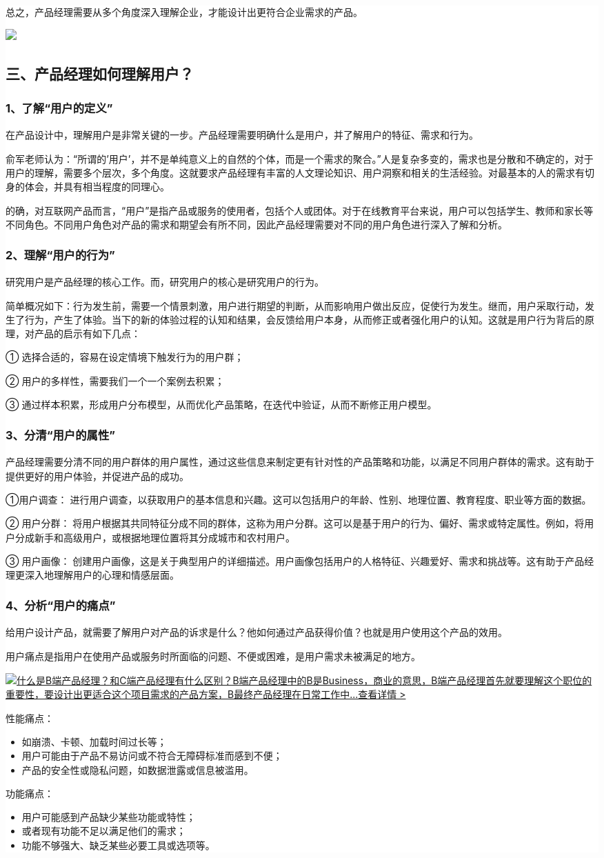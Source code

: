 总之，产品经理需要从多个角度深入理解企业，才能设计出更符合企业需求的产品。

![](https://image.woshipm.com/2023/12/12/773ff0d6-98cb-11ee-971a-00163e142b65.png)

## 三、产品经理如何理解用户？

### 1、了解“用户的定义”

在产品设计中，理解用户是非常关键的一步。产品经理需要明确什么是用户，并了解用户的特征、需求和行为。

俞军老师认为：“所谓的’用户’，并不是单纯意义上的自然的个体，而是一个需求的聚合。”人是复杂多变的，需求也是分散和不确定的，对于用户的理解，需要多个层次，多个角度。这就要求产品经理有丰富的人文理论知识、用户洞察和相关的生活经验。对最基本的人的需求有切身的体会，并具有相当程度的同理心。

的确，对互联网产品而言，“用户”是指产品或服务的使用者，包括个人或团体。对于在线教育平台来说，用户可以包括学生、教师和家长等不同角色。不同用户角色对产品的需求和期望会有所不同，因此产品经理需要对不同的用户角色进行深入了解和分析。

### 2、理解“用户的行为”

研究用户是产品经理的核心工作。而，研究用户的核心是研究用户的行为。

简单概况如下：行为发生前，需要一个情景刺激，用户进行期望的判断，从而影响用户做出反应，促使行为发生。继而，用户采取行动，发生了行为，产生了体验。当下的新的体验过程的认知和结果，会反馈给用户本身，从而修正或者强化用户的认知。这就是用户行为背后的原理，对产品的启示有如下几点：

① 选择合适的，容易在设定情境下触发行为的用户群；

② 用户的多样性，需要我们一个一个案例去积累；

③ 通过样本积累，形成用户分布模型，从而优化产品策略，在迭代中验证，从而不断修正用户模型。

### 3、分清“用户的属性”

产品经理需要分清不同的用户群体的用户属性，通过这些信息来制定更有针对性的产品策略和功能，以满足不同用户群体的需求。这有助于提供更好的用户体验，并促进产品的成功。

①用户调查： 进行用户调查，以获取用户的基本信息和兴趣。这可以包括用户的年龄、性别、地理位置、教育程度、职业等方面的数据。

② 用户分群： 将用户根据其共同特征分成不同的群体，这称为用户分群。这可以是基于用户的行为、偏好、需求或特定属性。例如，将用户分成新手和高级用户，或根据地理位置将其分成城市和农村用户。

③ 用户画像： 创建用户画像，这是关于典型用户的详细描述。用户画像包括用户的人格特征、兴趣爱好、需求和挑战等。这有助于产品经理更深入地理解用户的心理和情感层面。

### 4、分析“用户的痛点”

给用户设计产品，就需要了解用户对产品的诉求是什么？他如何通过产品获得价值？也就是用户使用这个产品的效用。

用户痛点是指用户在使用产品或服务时所面临的问题、不便或困难，是用户需求未被满足的地方。

[![](https://image.woshipm.com/2023/07/27/6f50fd24-2c7f-11ee-875d-00163e0b5ff3.png)什么是B端产品经理？和C端产品经理有什么区别？B端产品经理中的B是Business，商业的意思，B端产品经理首先就要理解这个职位的重要性，要设计出更适合这个项目需求的产品方案，B最终产品经理在日常工作中...查看详情 >](https://ke.qidianla.com/courses/bcpm)

性能痛点：

*   如崩溃、卡顿、加载时间过长等；
*   用户可能由于产品不易访问或不符合无障碍标准而感到不便；
*   产品的安全性或隐私问题，如数据泄露或信息被滥用。

功能痛点：

*   用户可能感到产品缺少某些功能或特性；
*   或者现有功能不足以满足他们的需求；
*   功能不够强大、缺乏某些必要工具或选项等。
